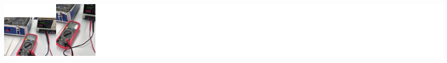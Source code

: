 <img src="./image/1_4/IMG_8749.jpeg" style="zoom:10%;" /><img src="./image/1_4/IMG_8752.jpeg" alt="IMG_8752" style="zoom:10%;" />